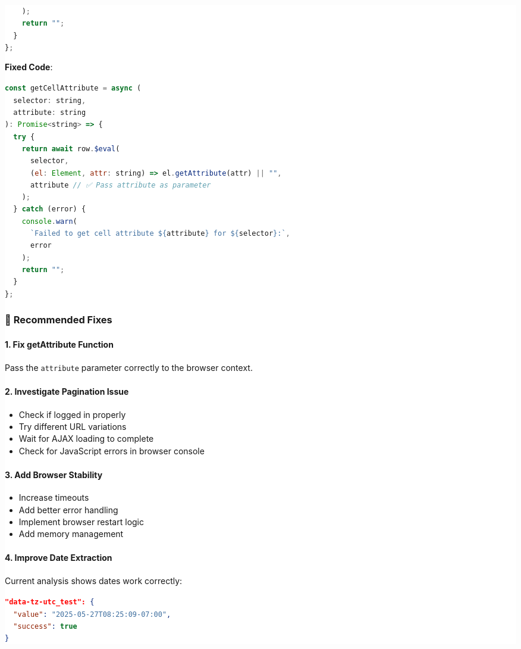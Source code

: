 ```javascript
    );
    return "";
  }
};
```

**Fixed Code**:

```javascript
const getCellAttribute = async (
  selector: string,
  attribute: string
): Promise<string> => {
  try {
    return await row.$eval(
      selector,
      (el: Element, attr: string) => el.getAttribute(attr) || "",
      attribute // ✅ Pass attribute as parameter
    );
  } catch (error) {
    console.warn(
      `Failed to get cell attribute ${attribute} for ${selector}:`,
      error
    );
    return "";
  }
};
```

### 🔧 **Recommended Fixes**

#### **1. Fix getAttribute Function**

Pass the `attribute` parameter correctly to the browser context.

#### **2. Investigate Pagination Issue**

- Check if logged in properly
- Try different URL variations
- Wait for AJAX loading to complete
- Check for JavaScript errors in browser console

#### **3. Add Browser Stability**

- Increase timeouts
- Add better error handling
- Implement browser restart logic
- Add memory management

#### **4. Improve Date Extraction**

Current analysis shows dates work correctly:

```json
"data-tz-utc_test": {
  "value": "2025-05-27T08:25:09-07:00",
  "success": true
}
```
